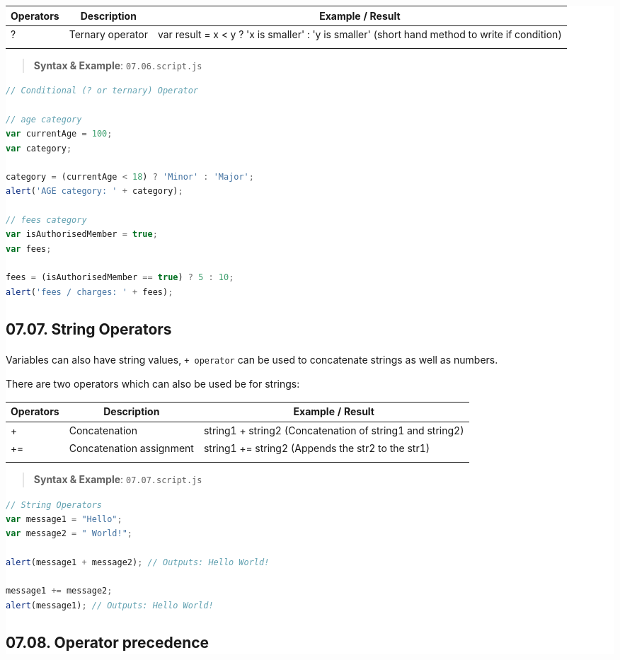 | Operators | Description                           | Example / Result                      |
| ----------|---------------------------------------|---------------------------------------|
| ?         | Ternary operator                      | var result = x < y ? 'x is smaller' : 'y is smaller' (short hand method to write if condition)  |
| | | |

> **Syntax & Example**: `07.06.script.js`
```javascript
// Conditional (? or ternary) Operator

// age category
var currentAge = 100;
var category;

category = (currentAge < 18) ? 'Minor' : 'Major';
alert('AGE category: ' + category);

// fees category
var isAuthorisedMember = true;
var fees;

fees = (isAuthorisedMember == true) ? 5 : 10;
alert('fees / charges: ' + fees); 
```

07.07. String Operators
---------------------

Variables can also have string values, `+ operator` can be used to concatenate strings as well as numbers.

There are two operators which can also be used be for strings:

| Operators | Description                           | Example / Result                      |
| ----------|---------------------------------------|---------------------------------------|
| +         | Concatenation                         | string1 + string2 (Concatenation of string1 and string2) |
| +=        | Concatenation assignment              | string1 += string2 (Appends the str2 to the str1) |
| | | |

> **Syntax & Example**: `07.07.script.js`
```javascript
// String Operators
var message1 = "Hello";
var message2 = " World!";
 
alert(message1 + message2); // Outputs: Hello World!
 
message1 += message2;
alert(message1); // Outputs: Hello World!
```

07.08. Operator precedence
---------------------

